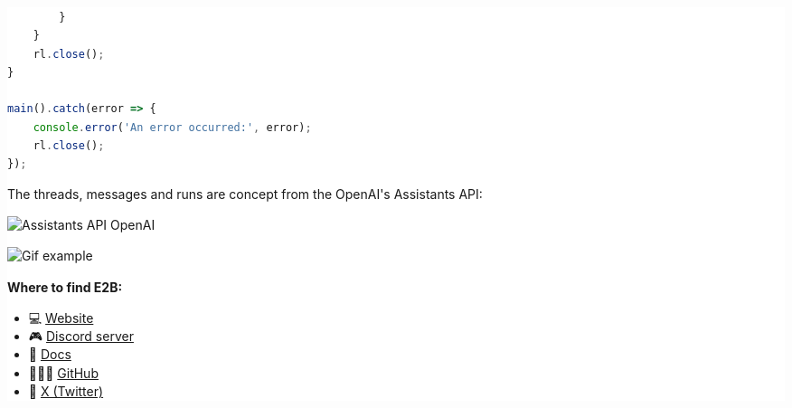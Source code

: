 ```typescript
        }
    }
    rl.close();
}

main().catch(error => {
    console.error('An error occurred:', error);
    rl.close();
});
```
The threads, messages and runs are concept from the OpenAI's Assistants API:

![Assistants API OpenAI](https://ntjfcwpzsxugrykskdgi.supabase.co/storage/v1/object/public/content-assets/004.png?t=2023-12-19T18%3A24%3A46.208Z)



![Gif example](assets/run_example.gif)

**Where to find E2B:**
- 💻 [Website](https://e2b.dev?ref=cookbook-ai-github-developer)
- 🎮 [Discord server](https://discord.com/invite/U7KEcGErtQ?ref=cookbook-ai-github-developer)
- 📝 [Docs](https://e2b.dev/docs?ref=cookbook-ai-github-developer)
- 🧑🏼‍💻 [GitHub](https://github.com/e2b-dev/e2b?ref=cookbook-ai-github-developer)
- 💬 [X (Twitter)](https://twitter.com/e2b_dev?ref=cookbook-ai-github-developer)